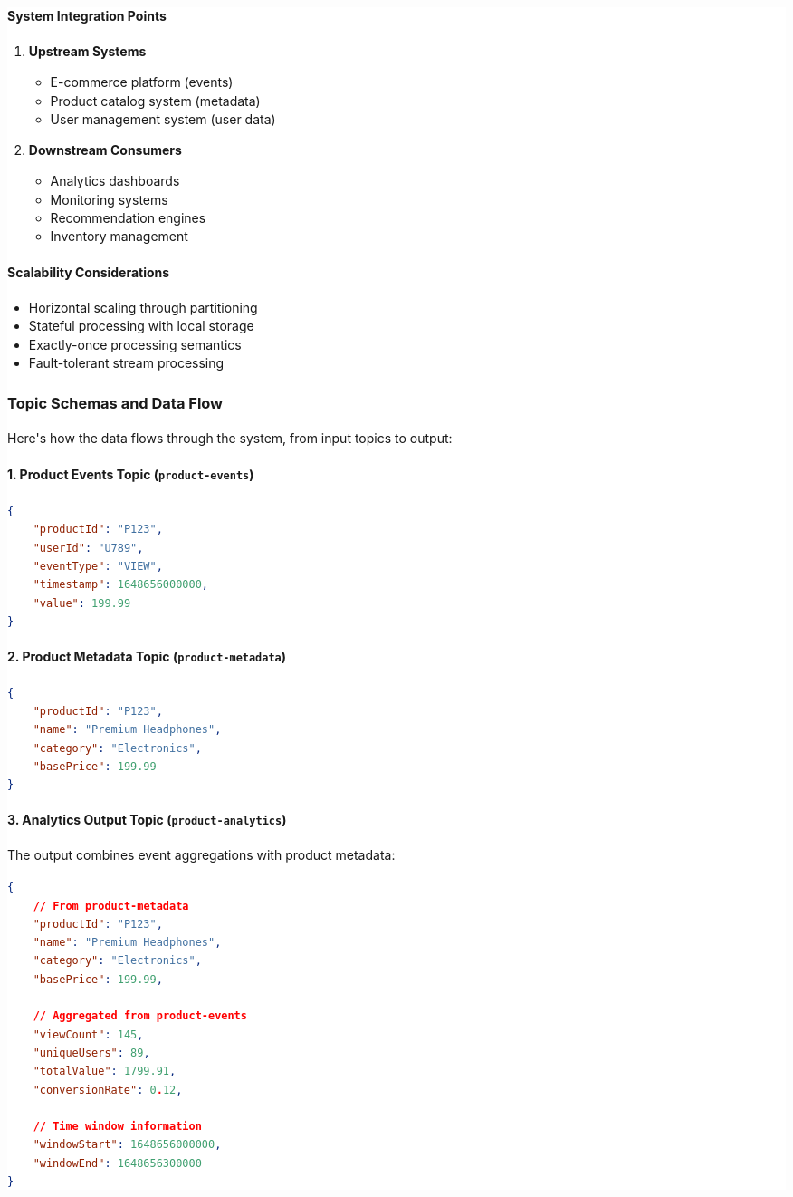 #### System Integration Points
1. **Upstream Systems**
   - E-commerce platform (events)
   - Product catalog system (metadata)
   - User management system (user data)

2. **Downstream Consumers**
   - Analytics dashboards
   - Monitoring systems
   - Recommendation engines
   - Inventory management

#### Scalability Considerations
- Horizontal scaling through partitioning
- Stateful processing with local storage
- Exactly-once processing semantics
- Fault-tolerant stream processing

### Topic Schemas and Data Flow

Here's how the data flows through the system, from input topics to output:

#### 1. Product Events Topic (`product-events`)
```json
{
    "productId": "P123",
    "userId": "U789",
    "eventType": "VIEW",
    "timestamp": 1648656000000,
    "value": 199.99
}
```

#### 2. Product Metadata Topic (`product-metadata`)
```json
{
    "productId": "P123",
    "name": "Premium Headphones",
    "category": "Electronics",
    "basePrice": 199.99
}
```

#### 3. Analytics Output Topic (`product-analytics`)
The output combines event aggregations with product metadata:
```json
{
    // From product-metadata
    "productId": "P123",
    "name": "Premium Headphones",
    "category": "Electronics",
    "basePrice": 199.99,
    
    // Aggregated from product-events
    "viewCount": 145,
    "uniqueUsers": 89,
    "totalValue": 1799.91,
    "conversionRate": 0.12,
    
    // Time window information
    "windowStart": 1648656000000,
    "windowEnd": 1648656300000
}
```
